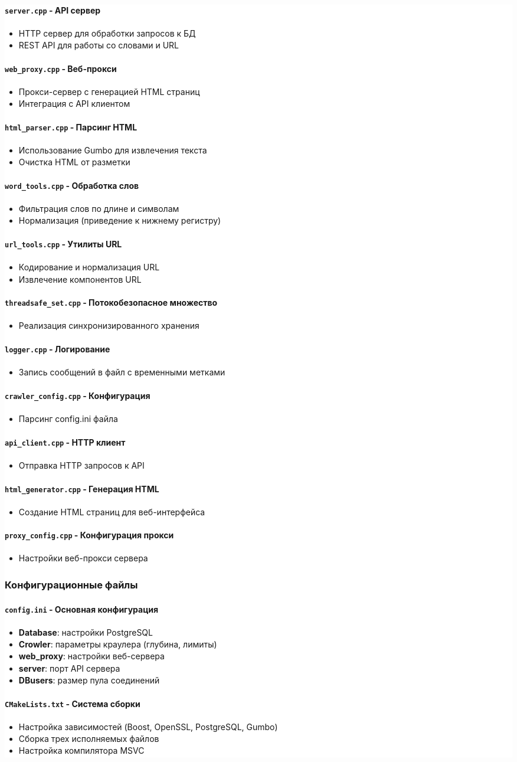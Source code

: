 #### `server.cpp` - API сервер
- HTTP сервер для обработки запросов к БД
- REST API для работы со словами и URL

#### `web_proxy.cpp` - Веб-прокси
- Прокси-сервер с генерацией HTML страниц
- Интеграция с API клиентом

#### `html_parser.cpp` - Парсинг HTML
- Использование Gumbo для извлечения текста
- Очистка HTML от разметки

#### `word_tools.cpp` - Обработка слов
- Фильтрация слов по длине и символам
- Нормализация (приведение к нижнему регистру)

#### `url_tools.cpp` - Утилиты URL
- Кодирование и нормализация URL
- Извлечение компонентов URL

#### `threadsafe_set.cpp` - Потокобезопасное множество
- Реализация синхронизированного хранения

#### `logger.cpp` - Логирование
- Запись сообщений в файл с временными метками

#### `crawler_config.cpp` - Конфигурация
- Парсинг config.ini файла

#### `api_client.cpp` - HTTP клиент
- Отправка HTTP запросов к API

#### `html_generator.cpp` - Генерация HTML
- Создание HTML страниц для веб-интерфейса

#### `proxy_config.cpp` - Конфигурация прокси
- Настройки веб-прокси сервера

### Конфигурационные файлы

#### `config.ini` - Основная конфигурация
- **Database**: настройки PostgreSQL
- **Crowler**: параметры краулера (глубина, лимиты)
- **web_proxy**: настройки веб-сервера
- **server**: порт API сервера
- **DBusers**: размер пула соединений

#### `CMakeLists.txt` - Система сборки
- Настройка зависимостей (Boost, OpenSSL, PostgreSQL, Gumbo)
- Сборка трех исполняемых файлов
- Настройка компилятора MSVC
